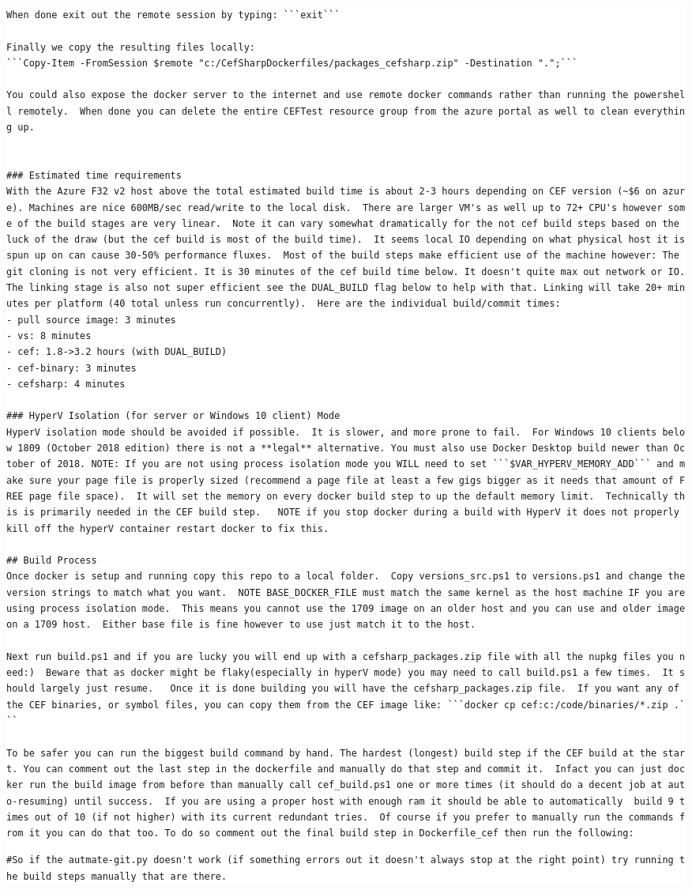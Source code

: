 ```
When done exit out the remote session by typing: ```exit```

Finally we copy the resulting files locally:
```Copy-Item -FromSession $remote "c:/CefSharpDockerfiles/packages_cefsharp.zip" -Destination ".";```

You could also expose the docker server to the internet and use remote docker commands rather than running the powershell remotely.  When done you can delete the entire CEFTest resource group from the azure portal as well to clean everything up.


### Estimated time requirements
With the Azure F32 v2 host above the total estimated build time is about 2-3 hours depending on CEF version (~$6 on azure). Machines are nice 600MB/sec read/write to the local disk.  There are larger VM's as well up to 72+ CPU's however some of the build stages are very linear.  Note it can vary somewhat dramatically for the not cef build steps based on the luck of the draw (but the cef build is most of the build time).  It seems local IO depending on what physical host it is spun up on can cause 30-50% performance fluxes.  Most of the build steps make efficient use of the machine however: The git cloning is not very efficient. It is 30 minutes of the cef build time below. It doesn't quite max out network or IO. The linking stage is also not super efficient see the DUAL_BUILD flag below to help with that. Linking will take 20+ minutes per platform (40 total unless run concurrently).  Here are the individual build/commit times:
- pull source image: 3 minutes
- vs: 8 minutes
- cef: 1.8->3.2 hours (with DUAL_BUILD)
- cef-binary: 3 minutes
- cefsharp: 4 minutes

### HyperV Isolation (for server or Windows 10 client) Mode
HyperV isolation mode should be avoided if possible.  It is slower, and more prone to fail.  For Windows 10 clients below 1809 (October 2018 edition) there is not a **legal** alternative. You must also use Docker Desktop build newer than October of 2018. NOTE: If you are not using process isolation mode you WILL need to set ```$VAR_HYPERV_MEMORY_ADD``` and make sure your page file is properly sized (recommend a page file at least a few gigs bigger as it needs that amount of FREE page file space).  It will set the memory on every docker build step to up the default memory limit.  Technically this is primarily needed in the CEF build step.   NOTE if you stop docker during a build with HyperV it does not properly kill off the hyperV container restart docker to fix this.

## Build Process
Once docker is setup and running copy this repo to a local folder.  Copy versions_src.ps1 to versions.ps1 and change the version strings to match what you want.  NOTE BASE_DOCKER_FILE must match the same kernel as the host machine IF you are using process isolation mode.  This means you cannot use the 1709 image on an older host and you can use and older image on a 1709 host.  Either base file is fine however to use just match it to the host.  

Next run build.ps1 and if you are lucky you will end up with a cefsharp_packages.zip file with all the nupkg files you need:)  Beware that as docker might be flaky(especially in hyperV mode) you may need to call build.ps1 a few times.  It should largely just resume.   Once it is done building you will have the cefsharp_packages.zip file.  If you want any of the CEF binaries, or symbol files, you can copy them from the CEF image like: ```docker cp cef:c:/code/binaries/*.zip .```

To be safer you can run the biggest build command by hand. The hardest (longest) build step if the CEF build at the start. You can comment out the last step in the dockerfile and manually do that step and commit it.  Infact you can just docker run the build image from before than manually call cef_build.ps1 one or more times (it should do a decent job at auto-resuming) until success.  If you are using a proper host with enough ram it should be able to automatically  build 9 times out of 10 (if not higher) with its current redundant tries.  Of course if you prefer to manually run the commands from it you can do that too. To do so comment out the final build step in Dockerfile_cef then run the following:
```
	#So if the autmate-git.py doesn't work (if something errors out it doesn't always stop at the right point) try running the build steps manually that are there.